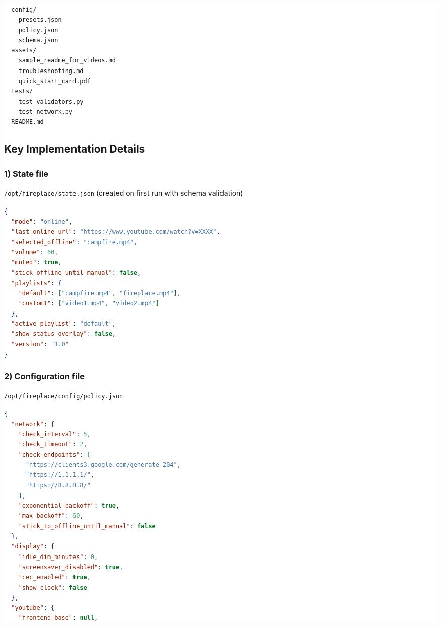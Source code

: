 ```
  config/
    presets.json
    policy.json
    schema.json
  assets/
    sample_readme_for_videos.md
    troubleshooting.md
    quick_start_card.pdf
  tests/
    test_validators.py
    test_network.py
  README.md
```

## Key Implementation Details

### 1) State file

`/opt/fireplace/state.json` (created on first run with schema validation)

```json
{
  "mode": "online",
  "last_online_url": "https://www.youtube.com/watch?v=XXXX",
  "selected_offline": "campfire.mp4",
  "volume": 60,
  "muted": true,
  "stick_offline_until_manual": false,
  "playlists": {
    "default": ["campfire.mp4", "fireplace.mp4"],
    "custom1": ["video1.mp4", "video2.mp4"]
  },
  "active_playlist": "default",
  "show_status_overlay": false,
  "version": "1.0"
}
```

### 2) Configuration file

`/opt/fireplace/config/policy.json`

```json
{
  "network": {
    "check_interval": 5,
    "check_timeout": 2,
    "check_endpoints": [
      "https://clients3.google.com/generate_204",
      "https://1.1.1.1/",
      "https://8.8.8.8/"
    ],
    "exponential_backoff": true,
    "max_backoff": 60,
    "stick_to_offline_until_manual": false
  },
  "display": {
    "idle_dim_minutes": 0,
    "screensaver_disabled": true,
    "cec_enabled": true,
    "show_clock": false
  },
  "youtube": {
    "frontend_base": null,
```